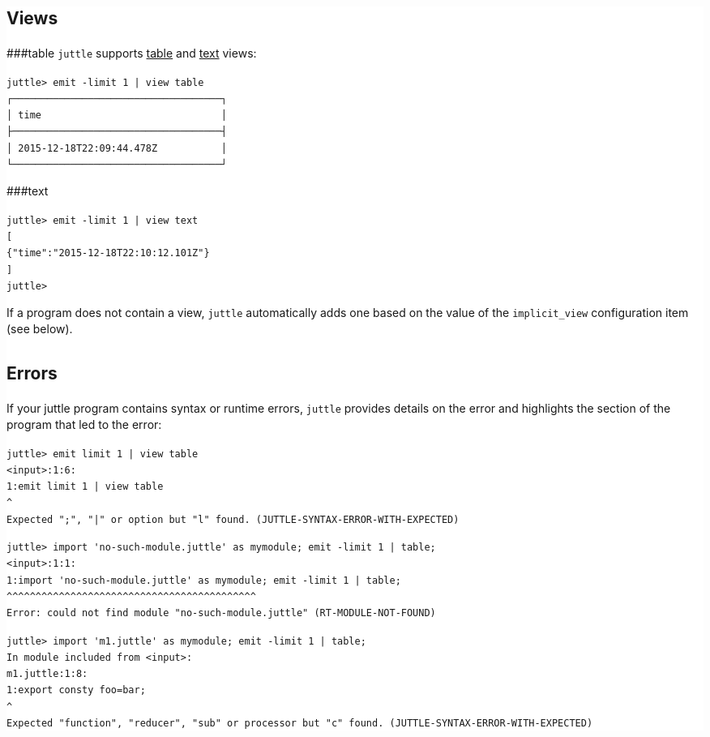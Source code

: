 ## Views

###table
`juttle` supports [table](../sinks/view_table.md) and [text](../sinks/view_text.md) views:


```
juttle> emit -limit 1 | view table
┌────────────────────────────────────┐
│ time                               │
├────────────────────────────────────┤
│ 2015-12-18T22:09:44.478Z           │
└────────────────────────────────────┘
```

###text

```
juttle> emit -limit 1 | view text
[
{"time":"2015-12-18T22:10:12.101Z"}
]
juttle>
```

If a program does not contain a view, `juttle` automatically adds one based on the value of the `implicit_view` configuration item (see below).

## Errors

If your juttle program contains syntax or runtime errors, `juttle` provides details on the error and highlights the section of the program that led to the error:

```
juttle> emit limit 1 | view table
<input>:1:6:
1:emit limit 1 | view table
^
Expected ";", "|" or option but "l" found. (JUTTLE-SYNTAX-ERROR-WITH-EXPECTED)
```

```
juttle> import 'no-such-module.juttle' as mymodule; emit -limit 1 | table;
<input>:1:1:
1:import 'no-such-module.juttle' as mymodule; emit -limit 1 | table;
^^^^^^^^^^^^^^^^^^^^^^^^^^^^^^^^^^^^^^^^^^^
Error: could not find module "no-such-module.juttle" (RT-MODULE-NOT-FOUND)
```

```
juttle> import 'm1.juttle' as mymodule; emit -limit 1 | table;
In module included from <input>:
m1.juttle:1:8:
1:export consty foo=bar;
^
Expected "function", "reducer", "sub" or processor but "c" found. (JUTTLE-SYNTAX-ERROR-WITH-EXPECTED)
```
